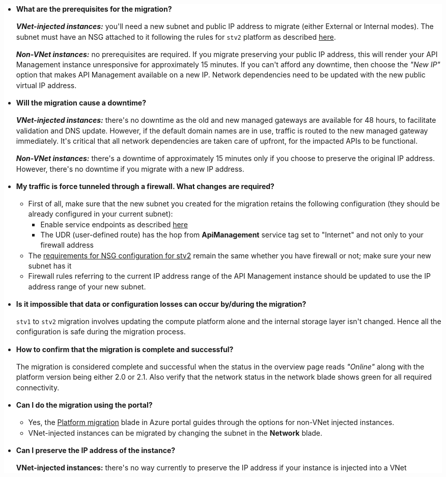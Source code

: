- **What are the prerequisites for the migration?**

   ***VNet-injected instances:*** you'll need a new subnet and public IP address to migrate (either External or Internal modes). The subnet must have an NSG attached to it following the rules for `stv2` platform as described [here](./api-management-using-with-vnet.md?tabs=stv2#configure-nsg-rules).
  
   ***Non-VNet instances:*** no prerequisites are required. If you migrate preserving your public IP address, this will render your API Management instance unresponsive for approximately 15 minutes. If you can't afford any downtime, then choose the *"New IP"* option that makes API Management available on a new IP. Network dependencies need to be updated with the new public virtual IP address.

- **Will the migration cause a downtime?**

   ***VNet-injected instances:***  there's no downtime as the old and new managed gateways are available for 48 hours, to facilitate validation and DNS update. However, if the default domain names are in use, traffic is routed to the new managed gateway immediately. It's critical that all network dependencies are taken care of upfront, for the impacted APIs to be functional.
   
   ***Non-VNet instances:*** there's a downtime of approximately 15 minutes only if you choose to preserve the original IP address. However, there's no downtime if you migrate with a new IP address.

- **My traffic is force tunneled through a firewall. What changes are required?**

   - First of all, make sure that the new subnet you created for the migration retains the following configuration (they should be already configured in your current subnet):
      - Enable service endpoints as described [here](./api-management-using-with-vnet.md?tabs=stv2#force-tunnel-traffic-to-on-premises-firewall-using-expressroute-or-network-virtual-appliance)
      - The UDR (user-defined route) has the hop from **ApiManagement** service tag set to "Internet" and not only to your firewall address
   - The [requirements for NSG configuration for stv2](./api-management-using-with-vnet.md?tabs=stv2#configure-nsg-rules) remain the same whether you have firewall or not; make sure your new subnet has it
   - Firewall rules referring to the current IP address range of the API Management instance should be updated to use the IP address range of your new subnet.

- **Is it impossible that data or configuration losses can occur by/during the migration?**

   `stv1` to `stv2` migration involves updating the compute platform alone and the internal storage layer isn't changed. Hence all the configuration is safe during the migration process.

- **How to confirm that the migration is complete and successful?**

   The migration is considered complete and successful when the status in the overview page reads *"Online"* along with the platform version being either 2.0 or 2.1. Also verify that the network status in the network blade shows green for all required connectivity.

- **Can I do the migration using the portal?**

   - Yes, the [Platform migration](./migrate-stv1-to-stv2.md?tabs=portal#scenario-1-migrate-api-management-instance-not-injected-in-a-vnet) blade in Azure portal guides through the options for non-VNet injected instances.
   - VNet-injected instances can be migrated by changing the subnet in the **Network** blade.

- **Can I preserve the IP address of the instance?**

   **VNet-injected instances:** there's no way currently to preserve the IP address if your instance is injected into a VNet
   